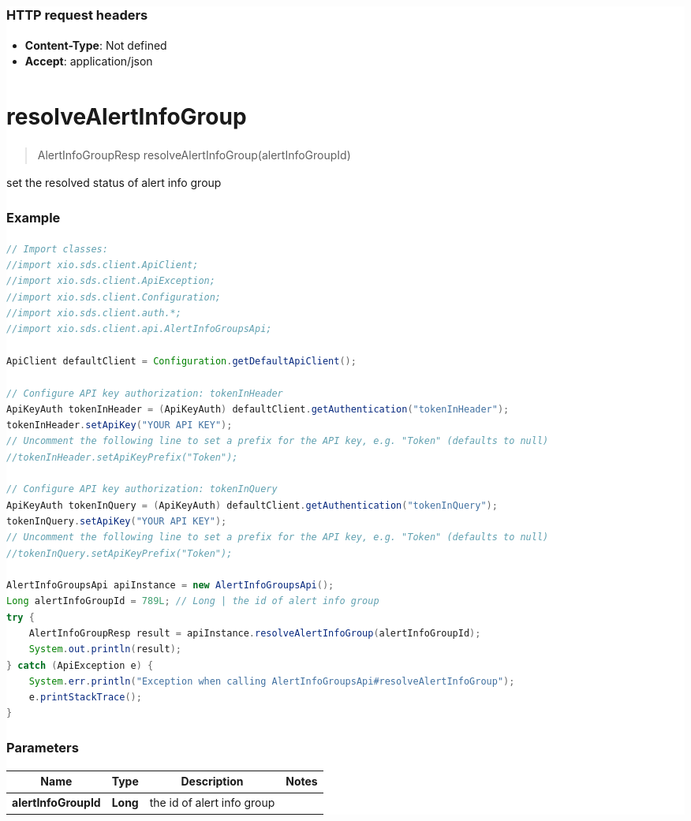 ### HTTP request headers

 - **Content-Type**: Not defined
 - **Accept**: application/json

<a name="resolveAlertInfoGroup"></a>
# **resolveAlertInfoGroup**
> AlertInfoGroupResp resolveAlertInfoGroup(alertInfoGroupId)



set the resolved status of alert info group

### Example
```java
// Import classes:
//import xio.sds.client.ApiClient;
//import xio.sds.client.ApiException;
//import xio.sds.client.Configuration;
//import xio.sds.client.auth.*;
//import xio.sds.client.api.AlertInfoGroupsApi;

ApiClient defaultClient = Configuration.getDefaultApiClient();

// Configure API key authorization: tokenInHeader
ApiKeyAuth tokenInHeader = (ApiKeyAuth) defaultClient.getAuthentication("tokenInHeader");
tokenInHeader.setApiKey("YOUR API KEY");
// Uncomment the following line to set a prefix for the API key, e.g. "Token" (defaults to null)
//tokenInHeader.setApiKeyPrefix("Token");

// Configure API key authorization: tokenInQuery
ApiKeyAuth tokenInQuery = (ApiKeyAuth) defaultClient.getAuthentication("tokenInQuery");
tokenInQuery.setApiKey("YOUR API KEY");
// Uncomment the following line to set a prefix for the API key, e.g. "Token" (defaults to null)
//tokenInQuery.setApiKeyPrefix("Token");

AlertInfoGroupsApi apiInstance = new AlertInfoGroupsApi();
Long alertInfoGroupId = 789L; // Long | the id of alert info group
try {
    AlertInfoGroupResp result = apiInstance.resolveAlertInfoGroup(alertInfoGroupId);
    System.out.println(result);
} catch (ApiException e) {
    System.err.println("Exception when calling AlertInfoGroupsApi#resolveAlertInfoGroup");
    e.printStackTrace();
}
```

### Parameters

Name | Type | Description  | Notes
------------- | ------------- | ------------- | -------------
 **alertInfoGroupId** | **Long**| the id of alert info group |
